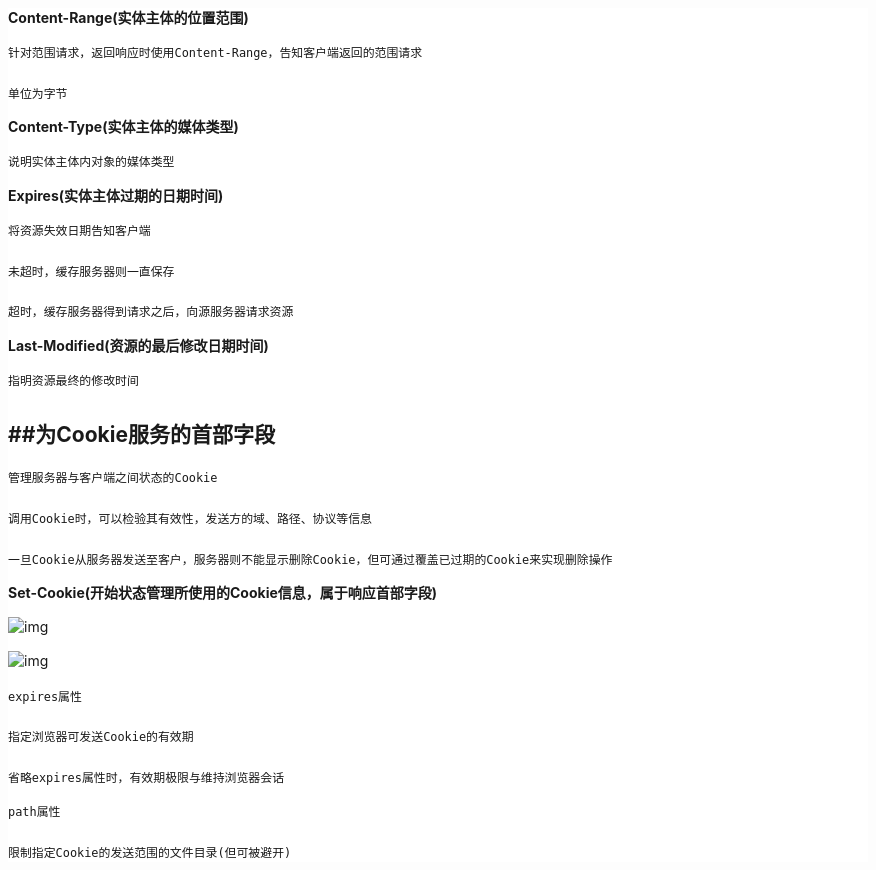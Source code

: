 **Content-Range(实体主体的位置范围)**

```
针对范围请求，返回响应时使用Content-Range，告知客户端返回的范围请求

单位为字节
```

**Content-Type(实体主体的媒体类型)**

```
说明实体主体内对象的媒体类型
```

**Expires(实体主体过期的日期时间)**

```
将资源失效日期告知客户端

未超时，缓存服务器则一直保存

超时，缓存服务器得到请求之后，向源服务器请求资源
```

**Last-Modified(资源的最后修改日期时间)**

```
指明资源最终的修改时间
```



## ##为Cookie服务的首部字段

```
管理服务器与客户端之间状态的Cookie

调用Cookie时，可以检验其有效性，发送方的域、路径、协议等信息

一旦Cookie从服务器发送至客户，服务器则不能显示删除Cookie，但可通过覆盖已过期的Cookie来实现删除操作
```

**Set-Cookie(开始状态管理所使用的Cookie信息，属于响应首部字段)**

  ![img](file:///C:/Users/Gintoki/AppData/Local/Temp/msohtmlclip1/01/clip_image028.png)

![img](file:///C:/Users/Gintoki/AppData/Local/Temp/msohtmlclip1/01/clip_image030.png)

```
expires属性

指定浏览器可发送Cookie的有效期

省略expires属性时，有效期极限与维持浏览器会话
```

```
path属性

限制指定Cookie的发送范围的文件目录(但可被避开)
```
